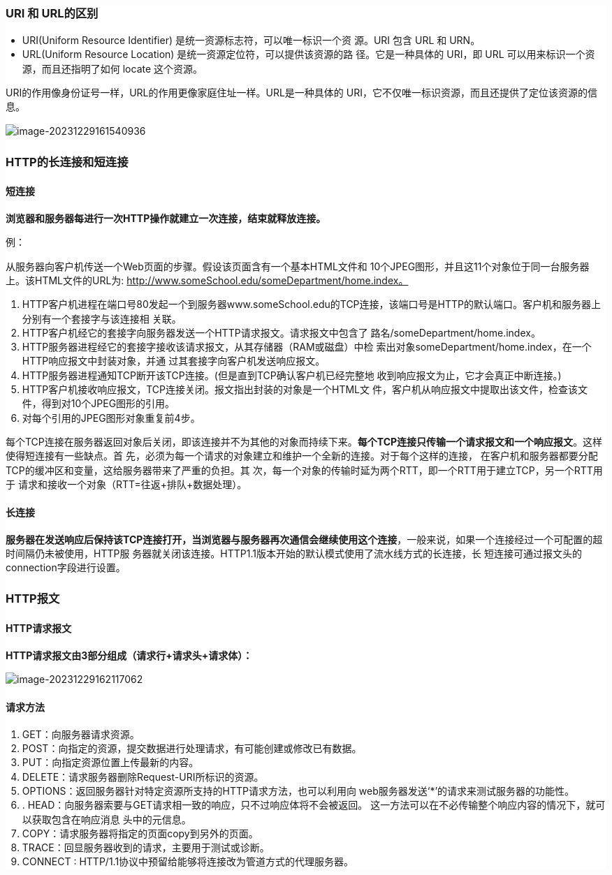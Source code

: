 ### URI 和 URL的区别

- URI(Uniform Resource Identifier) 是统一资源标志符，可以唯一标识一个资 源。URI 包含 URL 和 URN。
- URL(Uniform Resource Location) 是统一资源定位符，可以提供该资源的路 径。它是一种具体的 URI，即 URL 可以用来标识一个资源，而且还指明了如何 locate 这个资源。

URI的作用像身份证号一样，URL的作用更像家庭住址一样。URL是一种具体的 URI，它不仅唯一标识资源，而且还提供了定位该资源的信息。

![image-20231229161540936](https://tiny-blog.oss-cn-guangzhou.aliyuncs.com/blog/202312291615959.png)

### HTTP的长连接和短连接

#### 短连接

**浏览器和服务器每进行一次HTTP操作就建立一次连接，结束就释放连接。**

例：

从服务器向客户机传送一个Web页面的步骤。假设该页面含有一个基本HTML文件和 10个JPEG图形，并且这11个对象位于同一台服务器上。该HTML文件的URL为: http://www.someSchool.edu/someDepartment/home.index。

1.  HTTP客户机进程在端口号80发起一个到服务器www.someSchool.edu的TCP连接，该端口号是HTTP的默认端口。客户机和服务器上分别有一个套接字与该连接相 关联。
2. HTTP客户机经它的套接字向服务器发送一个HTTP请求报文。请求报文中包含了 路名/someDepartment/home.index。
3. HTTP服务器进程经它的套接字接收该请求报文，从其存储器（RAM或磁盘）中检 索出对象someDepartment/home.index，在一个HTTP响应报文中封装对象，并通 过其套接字向客户机发送响应报文。
4.  HTTP服务器进程通知TCP断开该TCP连接。(但是直到TCP确认客户机已经完整地 收到响应报文为止，它才会真正中断连接。)
5.  HTTP客户机接收响应报文，TCP连接关闭。报文指出封装的对象是一个HTML文 件，客户机从响应报文中提取出该文件，检查该文件，得到对10个JPEG图形的引用。
6. 对每个引用的JPEG图形对象重复前4步。

每个TCP连接在服务器返回对象后关闭，即该连接并不为其他的对象而持续下来。**每个TCP连接只传输一个请求报文和一个响应报文**。这样使得短连接有一些缺点。首 先，必须为每一个请求的对象建立和维护一个全新的连接。对于每个这样的连接， 在客户机和服务器都要分配TCP的缓冲区和变量，这给服务器带来了严重的负担。其 次，每一个对象的传输时延为两个RTT，即一个RTT用于建立TCP，另一个RTT用于 请求和接收一个对象（RTT=往返+排队+数据处理）。

#### 长连接

**服务器在发送响应后保持该TCP连接打开，当浏览器与服务器再次通信会继续使用这个连接**，一般来说，如果一个连接经过一个可配置的超时间隔仍未被使用，HTTP服 务器就关闭该连接。HTTP1.1版本开始的默认模式使用了流水线方式的长连接，长 短连接可通过报文头的connection字段进行设置。

### HTTP报文

#### HTTP请求报文

**HTTP请求报文由3部分组成（请求行+请求头+请求体）：**

![image-20231229162117062](https://tiny-blog.oss-cn-guangzhou.aliyuncs.com/blog/202312291621101.png)

#### 请求方法

1.  GET：向服务器请求资源。
2. POST：向指定的资源，提交数据进行处理请求，有可能创建或修改已有数据。
3. PUT：向指定资源位置上传最新的内容。
4. DELETE：请求服务器删除Request-URI所标识的资源。
5.  OPTIONS：返回服务器针对特定资源所支持的HTTP请求方法，也可以利用向 web服务器发送‘*’的请求来测试服务器的功能性。
6. . HEAD：向服务器索要与GET请求相一致的响应，只不过响应体将不会被返回。 这一方法可以在不必传输整个响应内容的情况下，就可以获取包含在响应消息 头中的元信息。
7. COPY：请求服务器将指定的页面copy到另外的页面。
8. TRACE：回显服务器收到的请求，主要用于测试或诊断。
9.  CONNECT : HTTP/1.1协议中预留给能够将连接改为管道方式的代理服务器。
